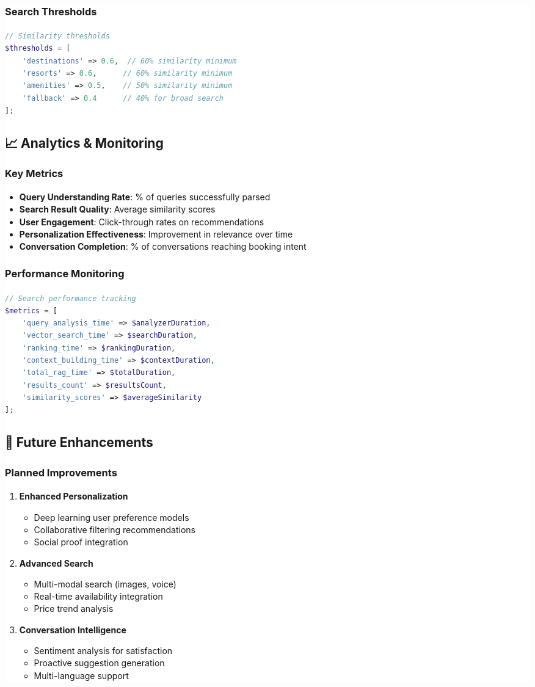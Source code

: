 ### Search Thresholds

```php
// Similarity thresholds
$thresholds = [
    'destinations' => 0.6,  // 60% similarity minimum
    'resorts' => 0.6,      // 60% similarity minimum  
    'amenities' => 0.5,    // 50% similarity minimum
    'fallback' => 0.4      // 40% for broad search
];
```

## 📈 Analytics & Monitoring

### Key Metrics

- **Query Understanding Rate**: % of queries successfully parsed
- **Search Result Quality**: Average similarity scores
- **User Engagement**: Click-through rates on recommendations
- **Personalization Effectiveness**: Improvement in relevance over time
- **Conversation Completion**: % of conversations reaching booking intent

### Performance Monitoring

```php
// Search performance tracking
$metrics = [
    'query_analysis_time' => $analyzerDuration,
    'vector_search_time' => $searchDuration,
    'ranking_time' => $rankingDuration,
    'context_building_time' => $contextDuration,
    'total_rag_time' => $totalDuration,
    'results_count' => $resultsCount,
    'similarity_scores' => $averageSimilarity
];
```

## 🚀 Future Enhancements

### Planned Improvements

1. **Enhanced Personalization**
   - Deep learning user preference models
   - Collaborative filtering recommendations
   - Social proof integration

2. **Advanced Search**
   - Multi-modal search (images, voice)
   - Real-time availability integration
   - Price trend analysis

3. **Conversation Intelligence**
   - Sentiment analysis for satisfaction
   - Proactive suggestion generation
   - Multi-language support
